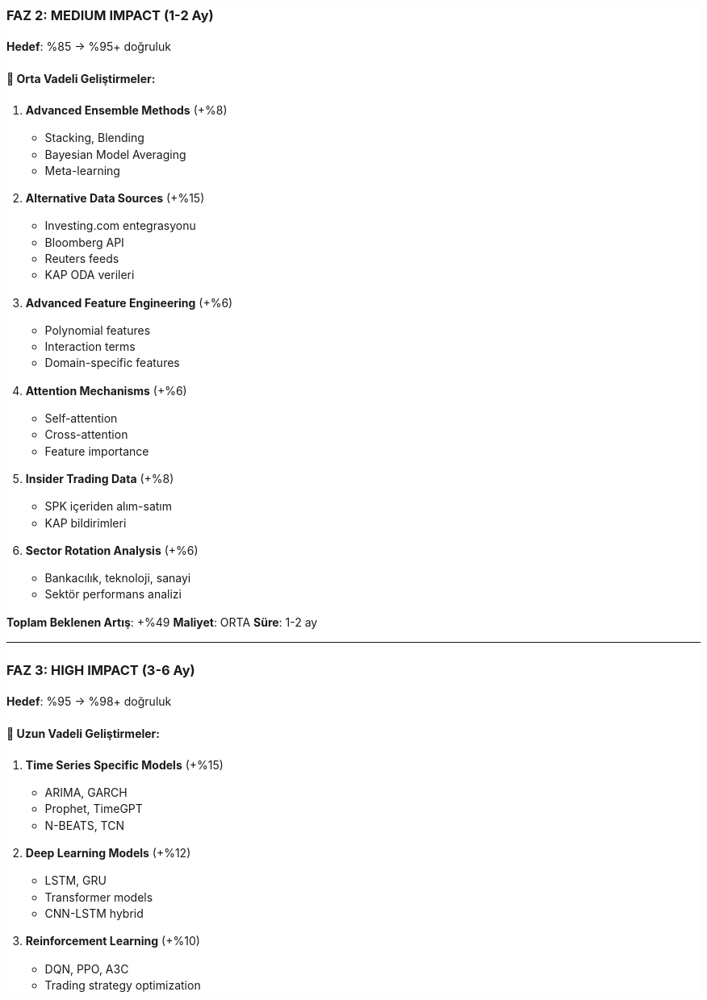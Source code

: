 
### **FAZ 2: MEDIUM IMPACT (1-2 Ay)**
**Hedef**: %85 → %95+ doğruluk

#### 🎯 **Orta Vadeli Geliştirmeler:**
1. **Advanced Ensemble Methods** (+%8)
   - Stacking, Blending
   - Bayesian Model Averaging
   - Meta-learning

2. **Alternative Data Sources** (+%15)
   - Investing.com entegrasyonu
   - Bloomberg API
   - Reuters feeds
   - KAP ODA verileri

3. **Advanced Feature Engineering** (+%6)
   - Polynomial features
   - Interaction terms
   - Domain-specific features

4. **Attention Mechanisms** (+%6)
   - Self-attention
   - Cross-attention
   - Feature importance

5. **Insider Trading Data** (+%8)
   - SPK içeriden alım-satım
   - KAP bildirimleri

6. **Sector Rotation Analysis** (+%6)
   - Bankacılık, teknoloji, sanayi
   - Sektör performans analizi

**Toplam Beklenen Artış**: +%49
**Maliyet**: ORTA
**Süre**: 1-2 ay

---

### **FAZ 3: HIGH IMPACT (3-6 Ay)**
**Hedef**: %95 → %98+ doğruluk

#### 🎯 **Uzun Vadeli Geliştirmeler:**
1. **Time Series Specific Models** (+%15)
   - ARIMA, GARCH
   - Prophet, TimeGPT
   - N-BEATS, TCN

2. **Deep Learning Models** (+%12)
   - LSTM, GRU
   - Transformer models
   - CNN-LSTM hybrid

3. **Reinforcement Learning** (+%10)
   - DQN, PPO, A3C
   - Trading strategy optimization
